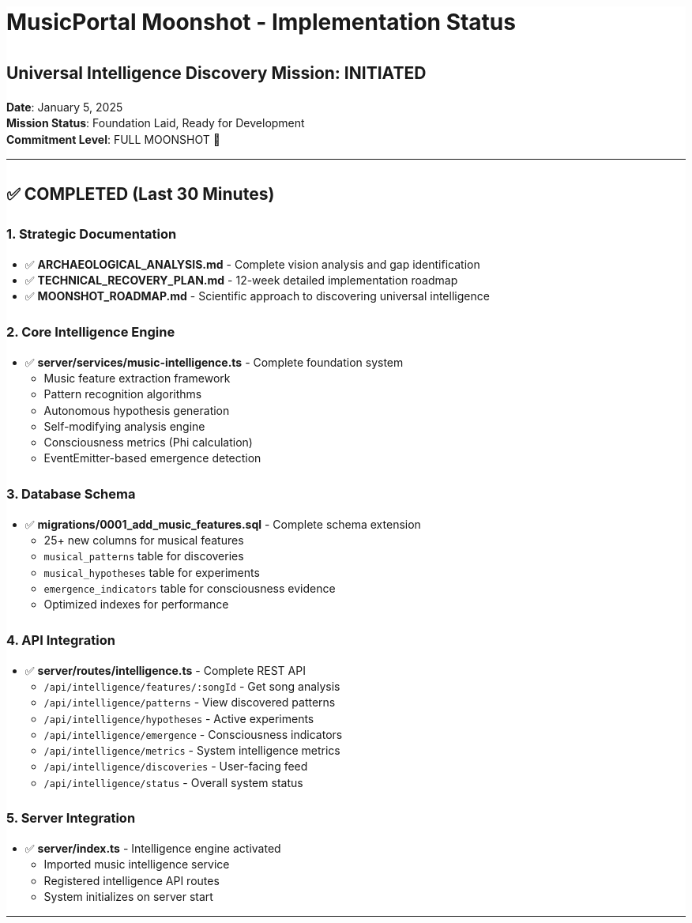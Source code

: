 # MusicPortal Moonshot - Implementation Status
## Universal Intelligence Discovery Mission: INITIATED

**Date**: January 5, 2025  
**Mission Status**: Foundation Laid, Ready for Development  
**Commitment Level**: FULL MOONSHOT 🌙

---

## ✅ COMPLETED (Last 30 Minutes)

### 1. Strategic Documentation
- ✅ **ARCHAEOLOGICAL_ANALYSIS.md** - Complete vision analysis and gap identification
- ✅ **TECHNICAL_RECOVERY_PLAN.md** - 12-week detailed implementation roadmap
- ✅ **MOONSHOT_ROADMAP.md** - Scientific approach to discovering universal intelligence

### 2. Core Intelligence Engine
- ✅ **server/services/music-intelligence.ts** - Complete foundation system
  - Music feature extraction framework
  - Pattern recognition algorithms
  - Autonomous hypothesis generation
  - Self-modifying analysis engine
  - Consciousness metrics (Phi calculation)
  - EventEmitter-based emergence detection

### 3. Database Schema
- ✅ **migrations/0001_add_music_features.sql** - Complete schema extension
  - 25+ new columns for musical features
  - `musical_patterns` table for discoveries
  - `musical_hypotheses` table for experiments
  - `emergence_indicators` table for consciousness evidence
  - Optimized indexes for performance

### 4. API Integration
- ✅ **server/routes/intelligence.ts** - Complete REST API
  - `/api/intelligence/features/:songId` - Get song analysis
  - `/api/intelligence/patterns` - View discovered patterns
  - `/api/intelligence/hypotheses` - Active experiments
  - `/api/intelligence/emergence` - Consciousness indicators
  - `/api/intelligence/metrics` - System intelligence metrics
  - `/api/intelligence/discoveries` - User-facing feed
  - `/api/intelligence/status` - Overall system status

### 5. Server Integration
- ✅ **server/index.ts** - Intelligence engine activated
  - Imported music intelligence service
  - Registered intelligence API routes
  - System initializes on server start

---